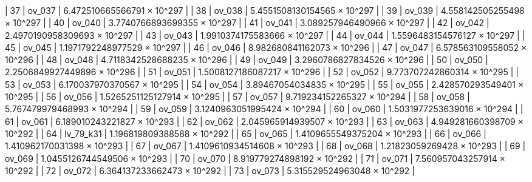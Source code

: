 | 37 | ov_037 | 6.472510665566791 × 10^297 |
| 38 | ov_038 | 5.4551508130154565 × 10^297 |
| 39 | ov_039 | 4.558142505255498 × 10^297 |
| 40 | ov_040 | 3.7740766893699355 × 10^297 |
| 41 | ov_041 | 3.089257946490966 × 10^297 |
| 42 | ov_042 | 2.4970190958309693 × 10^297 |
| 43 | ov_043 | 1.9910374175583666 × 10^297 |
| 44 | ov_044 | 1.5596483154576127 × 10^297 |
| 45 | ov_045 | 1.1971792248977529 × 10^297 |
| 46 | ov_046 | 8.982680841162073 × 10^296 |
| 47 | ov_047 | 6.578563109558052 × 10^296 |
| 48 | ov_048 | 4.7118342528688235 × 10^296 |
| 49 | ov_049 | 3.2960786827834526 × 10^296 |
| 50 | ov_050 | 2.2506849927449896 × 10^296 |
| 51 | ov_051 | 1.5008127186087217 × 10^296 |
| 52 | ov_052 | 9.773707242860314 × 10^295 |
| 53 | ov_053 | 6.170037970370567 × 10^295 |
| 54 | ov_054 | 3.89467054034835 × 10^295 |
| 55 | ov_055 | 2.428570293549401 × 10^295 |
| 56 | ov_056 | 1.5265251125127914 × 10^295 |
| 57 | ov_057 | 9.719234152265327 × 10^294 |
| 58 | ov_058 | 5.767479979468993 × 10^294 |
| 59 | ov_059 | 3.1240963051995424 × 10^294 |
| 60 | ov_060 | 1.5031977253639016 × 10^294 |
| 61 | ov_061 | 6.189010243221827 × 10^293 |
| 62 | ov_062 | 2.045965914939507 × 10^293 |
| 63 | ov_063 | 4.949281660398709 × 10^292 |
| 64 | lv_79_k31 | 1.196819809388588 × 10^292 |
| 65 | ov_065 | 1.4109655549375204 × 10^293 |
| 66 | ov_066 | 1.410962170031398 × 10^293 |
| 67 | ov_067 | 1.4109610934514608 × 10^293 |
| 68 | ov_068 | 1.21823059269428 × 10^293 |
| 69 | ov_069 | 1.0455126744549506 × 10^293 |
| 70 | ov_070 | 8.919779274898192 × 10^292 |
| 71 | ov_071 | 7.560957043257914 × 10^292 |
| 72 | ov_072 | 6.364137233662473 × 10^292 |
| 73 | ov_073 | 5.315529524963048 × 10^292 |